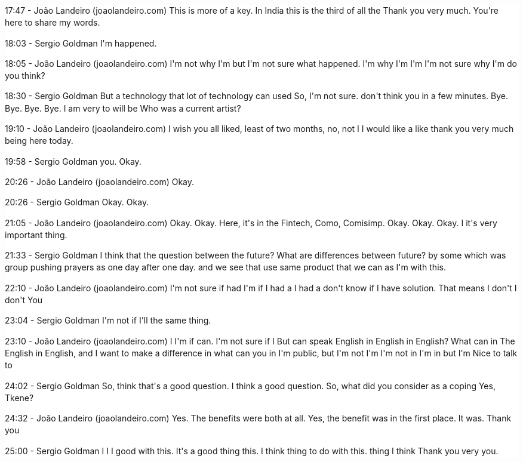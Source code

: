 17:47 - João Landeiro (joaolandeiro.com)
  This is more of a key. In India this is the third of all the Thank you very much. You're here to share my words.

18:03 - Sergio Goldman
  I'm happened.

18:05 - João Landeiro (joaolandeiro.com)
  I'm not why I'm but I'm not sure what happened. I'm why I'm I'm I'm not sure why I'm do you think?

18:30 - Sergio Goldman
  But a technology that lot of technology can used So, I'm not sure. don't think you in a few minutes.  Bye. Bye. Bye. Bye. I am very to will be Who was a current artist?

19:10 - João Landeiro (joaolandeiro.com)
  I wish you all liked, least of two months, no, not I I would like a like thank you very much being here today.

19:58 - Sergio Goldman
  you. Okay.

20:26 - João Landeiro (joaolandeiro.com)
  Okay.

20:26 - Sergio Goldman
  Okay. Okay.

21:05 - João Landeiro (joaolandeiro.com)
  Okay. Okay. Here, it's in the Fintech, Como, Comisimp. Okay. Okay. Okay. I it's very important thing.

21:33 - Sergio Goldman
  I think that the question between the future? What are differences between future? by some which was group pushing prayers as one day after one day.  and we see that use same product that we can as I'm with this.

22:10 - João Landeiro (joaolandeiro.com)
  I'm not sure if had I'm if I had a I had a don't know if I have solution. That means I don't I don't You

23:04 - Sergio Goldman
  I'm not if I'll the same thing.

23:10 - João Landeiro (joaolandeiro.com)
  I I'm if can. I'm not sure if I But can speak English in English in English? What can in The English in English, and I want to make a difference in what can you in I'm public, but I'm not I'm I'm not in I'm in but I'm Nice to talk to

24:02 - Sergio Goldman
  So, think that's a good question. I think a good question. So, what did you consider as a coping Yes, Tkene?

24:32 - João Landeiro (joaolandeiro.com)
  Yes. The benefits were both at all. Yes, the benefit was in the first place. It was. Thank you

25:00 - Sergio Goldman
  I I I good with this. It's a good thing this. I think thing to do with this. thing I think  Thank you very you.
